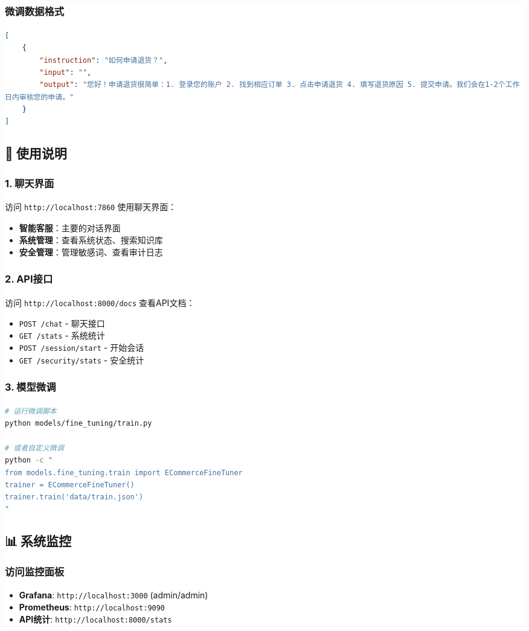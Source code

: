 ### 微调数据格式

```json
[
    {
        "instruction": "如何申请退货？",
        "input": "",
        "output": "您好！申请退货很简单：1. 登录您的账户 2. 找到相应订单 3. 点击申请退货 4. 填写退货原因 5. 提交申请。我们会在1-2个工作日内审核您的申请。"
    }
]
```

## 🔧 使用说明

### 1. 聊天界面

访问 `http://localhost:7860` 使用聊天界面：

- **智能客服**：主要的对话界面
- **系统管理**：查看系统状态、搜索知识库
- **安全管理**：管理敏感词、查看审计日志

### 2. API接口

访问 `http://localhost:8000/docs` 查看API文档：

- `POST /chat` - 聊天接口
- `GET /stats` - 系统统计
- `POST /session/start` - 开始会话
- `GET /security/stats` - 安全统计

### 3. 模型微调

```bash
# 运行微调脚本
python models/fine_tuning/train.py

# 或者自定义微调
python -c "
from models.fine_tuning.train import ECommerceFineTuner
trainer = ECommerceFineTuner()
trainer.train('data/train.json')
"
```

## 📊 系统监控

### 访问监控面板

- **Grafana**: `http://localhost:3000` (admin/admin)
- **Prometheus**: `http://localhost:9090`
- **API统计**: `http://localhost:8000/stats`
